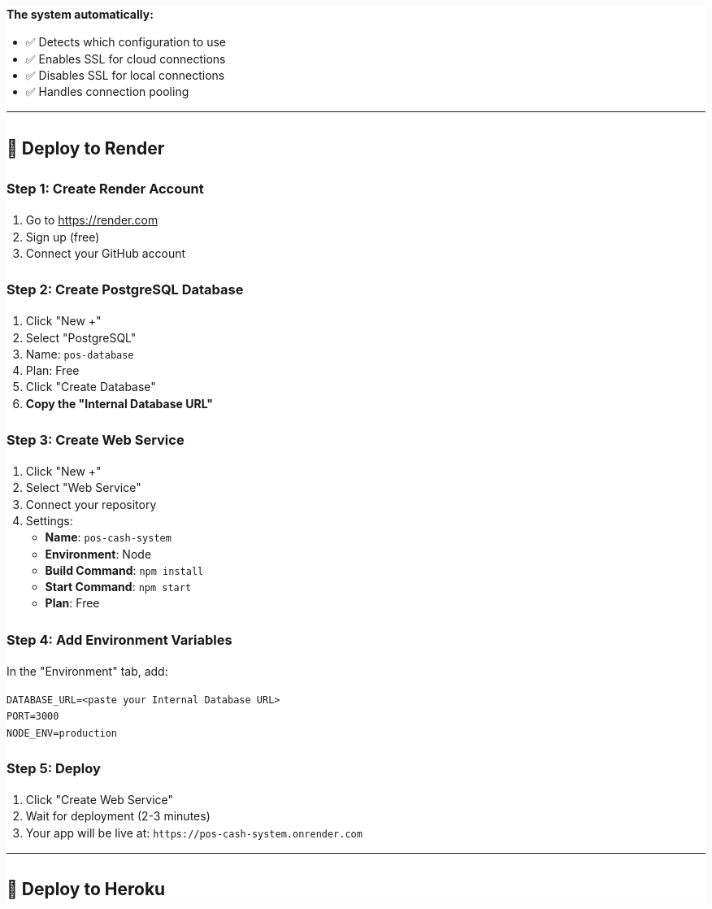 **The system automatically:**
- ✅ Detects which configuration to use
- ✅ Enables SSL for cloud connections
- ✅ Disables SSL for local connections
- ✅ Handles connection pooling

---

## 🚀 **Deploy to Render**

### **Step 1: Create Render Account**
1. Go to https://render.com
2. Sign up (free)
3. Connect your GitHub account

### **Step 2: Create PostgreSQL Database**
1. Click "New +"
2. Select "PostgreSQL"
3. Name: `pos-database`
4. Plan: Free
5. Click "Create Database"
6. **Copy the "Internal Database URL"**

### **Step 3: Create Web Service**
1. Click "New +"
2. Select "Web Service"
3. Connect your repository
4. Settings:
   - **Name**: `pos-cash-system`
   - **Environment**: Node
   - **Build Command**: `npm install`
   - **Start Command**: `npm start`
   - **Plan**: Free

### **Step 4: Add Environment Variables**
In the "Environment" tab, add:

```
DATABASE_URL=<paste your Internal Database URL>
PORT=3000
NODE_ENV=production
```

### **Step 5: Deploy**
1. Click "Create Web Service"
2. Wait for deployment (2-3 minutes)
3. Your app will be live at: `https://pos-cash-system.onrender.com`

---

## 🚀 **Deploy to Heroku**

